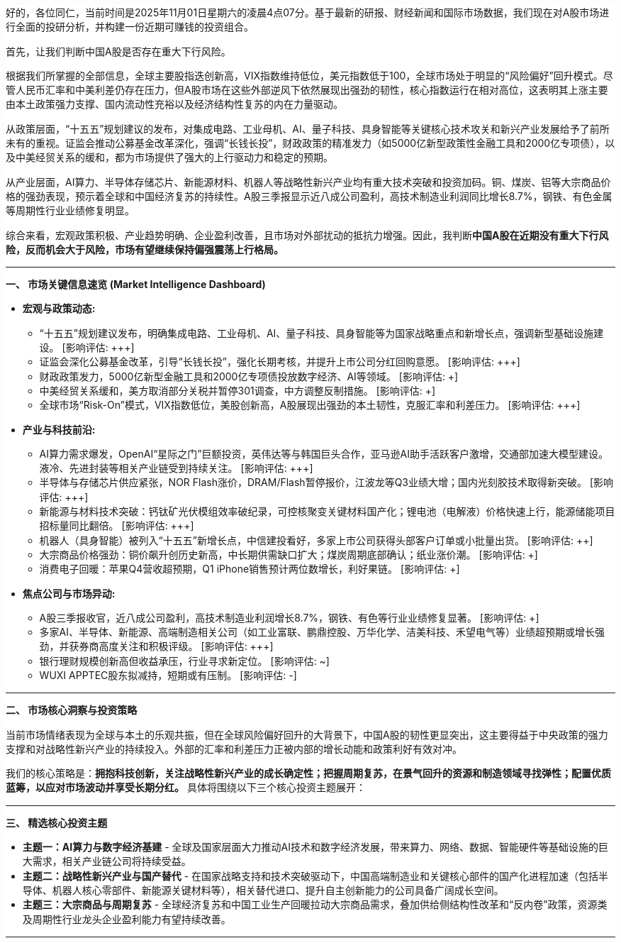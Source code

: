 好的，各位同仁，当前时间是2025年11月01日星期六的凌晨4点07分。基于最新的研报、财经新闻和国际市场数据，我们现在对A股市场进行全面的投研分析，并构建一份近期可赚钱的投资组合。

首先，让我们判断中国A股是否存在重大下行风险。

根据我们所掌握的全部信息，全球主要股指迭创新高，VIX指数维持低位，美元指数低于100，全球市场处于明显的“风险偏好”回升模式。尽管人民币汇率和中美利差仍存在压力，但A股市场在这些外部逆风下依然展现出强劲的韧性，核心指数运行在相对高位，这表明其上涨主要由本土政策强力支撑、国内流动性充裕以及经济结构性复苏的内在力量驱动。

从政策层面，“十五五”规划建议的发布，对集成电路、工业母机、AI、量子科技、具身智能等关键核心技术攻关和新兴产业发展给予了前所未有的重视。证监会推动公募基金改革深化，强调“长钱长投”，财政政策的精准发力（如5000亿新型政策性金融工具和2000亿专项债），以及中美经贸关系的缓和，都为市场提供了强大的上行驱动力和稳定的预期。

从产业层面，AI算力、半导体存储芯片、新能源材料、机器人等战略性新兴产业均有重大技术突破和投资加码。铜、煤炭、铝等大宗商品价格的强劲表现，预示着全球和中国经济复苏的持续性。A股三季报显示近八成公司盈利，高技术制造业利润同比增长8.7%，钢铁、有色金属等周期性行业业绩修复明显。

综合来看，宏观政策积极、产业趋势明确、企业盈利改善，且市场对外部扰动的抵抗力增强。因此，我判断**中国A股在近期没有重大下行风险，反而机会大于风险，市场有望继续保持偏强震荡上行格局。**

---

**一、 市场关键信息速览 (Market Intelligence Dashboard)**

*   **宏观与政策动态:**
    *   “十五五”规划建议发布，明确集成电路、工业母机、AI、量子科技、具身智能等为国家战略重点和新增长点，强调新型基础设施建设。 [影响评估: +++]
    *   证监会深化公募基金改革，引导“长钱长投”，强化长期考核，并提升上市公司分红回购意愿。 [影响评估: +++]
    *   财政政策发力，5000亿新型金融工具和2000亿专项债投放数字经济、AI等领域。 [影响评估: +]
    *   中美经贸关系缓和，美方取消部分关税并暂停301调查，中方调整反制措施。 [影响评估: +]
    *   全球市场“Risk-On”模式，VIX指数低位，美股创新高，A股展现出强劲的本土韧性，克服汇率和利差压力。 [影响评估: +++]

*   **产业与科技前沿:**
    *   AI算力需求爆发，OpenAI“星际之门”巨额投资，英伟达等与韩国巨头合作，亚马逊AI助手活跃客户激增，交通部加速大模型建设。液冷、先进封装等相关产业链受到持续关注。 [影响评估: +++]
    *   半导体与存储芯片供应紧张，NOR Flash涨价，DRAM/Flash暂停报价，江波龙等Q3业绩大增；国内光刻胶技术取得新突破。 [影响评估: +++]
    *   新能源与材料技术突破：钙钛矿光伏模组效率破纪录，可控核聚变关键材料国产化；锂电池（电解液）价格快速上行，能源储能项目招标量同比翻倍。 [影响评估: +++]
    *   机器人（具身智能）被列入“十五五”新增长点，中信建投看好，多家上市公司获得头部客户订单或小批量出货。 [影响评估: ++]
    *   大宗商品价格强劲：铜价飙升创历史新高，中长期供需缺口扩大；煤炭周期底部确认；纸业涨价潮。 [影响评估: +]
    *   消费电子回暖：苹果Q4营收超预期，Q1 iPhone销售预计两位数增长，利好果链。 [影响评估: +]

*   **焦点公司与市场异动:**
    *   A股三季报收官，近八成公司盈利，高技术制造业利润增长8.7%，钢铁、有色等行业业绩修复显著。 [影响评估: +]
    *   多家AI、半导体、新能源、高端制造相关公司（如工业富联、鹏鼎控股、万华化学、洁美科技、禾望电气等）业绩超预期或增长强劲，并获券商高度关注和积极评级。 [影响评估: +++]
    *   银行理财规模创新高但收益承压，行业寻求新定位。 [影响评估: ~]
    *   WUXI APPTEC股东拟减持，短期或有压制。 [影响评估: -]

---

**二、 市场核心洞察与投资策略**

当前市场情绪表现为全球与本土的乐观共振，但在全球风险偏好回升的大背景下，中国A股的韧性更显突出，这主要得益于中央政策的强力支撑和对战略性新兴产业的持续投入。外部的汇率和利差压力正被内部的增长动能和政策利好有效对冲。

我们的核心策略是：**拥抱科技创新，关注战略性新兴产业的成长确定性；把握周期复苏，在景气回升的资源和制造领域寻找弹性；配置优质蓝筹，以应对市场波动并享受长期分红。** 具体将围绕以下三个核心投资主题展开：

---

**三、 精选核心投资主题**

*   **主题一：AI算力与数字经济基建** - 全球及国家层面大力推动AI技术和数字经济发展，带来算力、网络、数据、智能硬件等基础设施的巨大需求，相关产业链公司将持续受益。
*   **主题二：战略性新兴产业与国产替代** - 在国家战略支持和技术突破驱动下，中国高端制造业和关键核心部件的国产化进程加速（包括半导体、机器人核心零部件、新能源关键材料等），相关替代进口、提升自主创新能力的公司具备广阔成长空间。
*   **主题三：大宗商品与周期复苏** - 全球经济复苏和中国工业生产回暖拉动大宗商品需求，叠加供给侧结构性改革和“反内卷”政策，资源类及周期性行业龙头企业盈利能力有望持续改善。

---